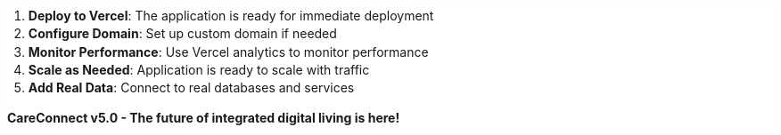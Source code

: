 1. **Deploy to Vercel**: The application is ready for immediate deployment
2. **Configure Domain**: Set up custom domain if needed
3. **Monitor Performance**: Use Vercel analytics to monitor performance
4. **Scale as Needed**: Application is ready to scale with traffic
5. **Add Real Data**: Connect to real databases and services

**CareConnect v5.0 - The future of integrated digital living is here!**
